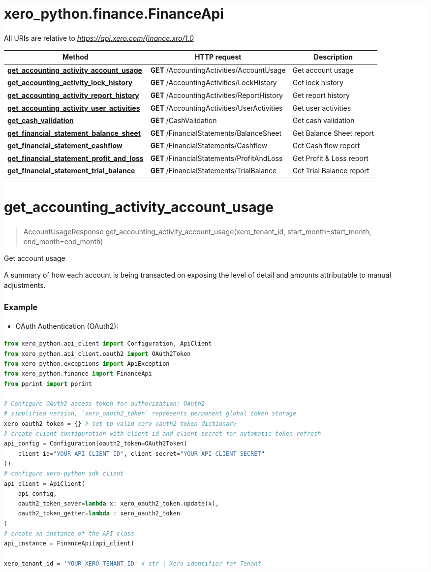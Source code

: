 # xero_python.finance.FinanceApi

All URIs are relative to *https://api.xero.com/finance.xro/1.0*

Method | HTTP request | Description
------------- | ------------- | -------------
[**get_accounting_activity_account_usage**](FinanceApi.md#get_accounting_activity_account_usage) | **GET** /AccountingActivities/AccountUsage | Get account usage
[**get_accounting_activity_lock_history**](FinanceApi.md#get_accounting_activity_lock_history) | **GET** /AccountingActivities/LockHistory | Get lock history
[**get_accounting_activity_report_history**](FinanceApi.md#get_accounting_activity_report_history) | **GET** /AccountingActivities/ReportHistory | Get report history
[**get_accounting_activity_user_activities**](FinanceApi.md#get_accounting_activity_user_activities) | **GET** /AccountingActivities/UserActivities | Get user activities
[**get_cash_validation**](FinanceApi.md#get_cash_validation) | **GET** /CashValidation | Get cash validation
[**get_financial_statement_balance_sheet**](FinanceApi.md#get_financial_statement_balance_sheet) | **GET** /FinancialStatements/BalanceSheet | Get Balance Sheet report
[**get_financial_statement_cashflow**](FinanceApi.md#get_financial_statement_cashflow) | **GET** /FinancialStatements/Cashflow | Get Cash flow report
[**get_financial_statement_profit_and_loss**](FinanceApi.md#get_financial_statement_profit_and_loss) | **GET** /FinancialStatements/ProfitAndLoss | Get Profit &amp; Loss report
[**get_financial_statement_trial_balance**](FinanceApi.md#get_financial_statement_trial_balance) | **GET** /FinancialStatements/TrialBalance | Get Trial Balance report


# **get_accounting_activity_account_usage**
> AccountUsageResponse get_accounting_activity_account_usage(xero_tenant_id, start_month=start_month, end_month=end_month)

Get account usage

A summary of how each account is being transacted on exposing the level of detail and amounts attributable to manual adjustments.

### Example

* OAuth Authentication (OAuth2): 
```python
from xero_python.api_client import Configuration, ApiClient
from xero_python.api_client.oauth2 import OAuth2Token
from xero_python.exceptions import ApiException
from xero_python.finance import FinanceApi
from pprint import pprint

# Configure OAuth2 access token for authorization: OAuth2
# simplified version, `xero_oauth2_token` represents permanent global token storage
xero_oauth2_token = {} # set to valid xero oauth2 token dictionary
# create client configuration with client id and client secret for automatic token refresh
api_config = Configuration(oauth2_token=OAuth2Token(
    client_id="YOUR_API_CLIENT_ID", client_secret="YOUR_API_CLIENT_SECRET"
))
# configure xero-python sdk client
api_client = ApiClient(
    api_config,
    oauth2_token_saver=lambda x: xero_oauth2_token.update(x),
    oauth2_token_getter=lambda : xero_oauth2_token
)
# create an instance of the API class
api_instance = FinanceApi(api_client)

xero_tenant_id = 'YOUR_XERO_TENANT_ID' # str | Xero identifier for Tenant
```